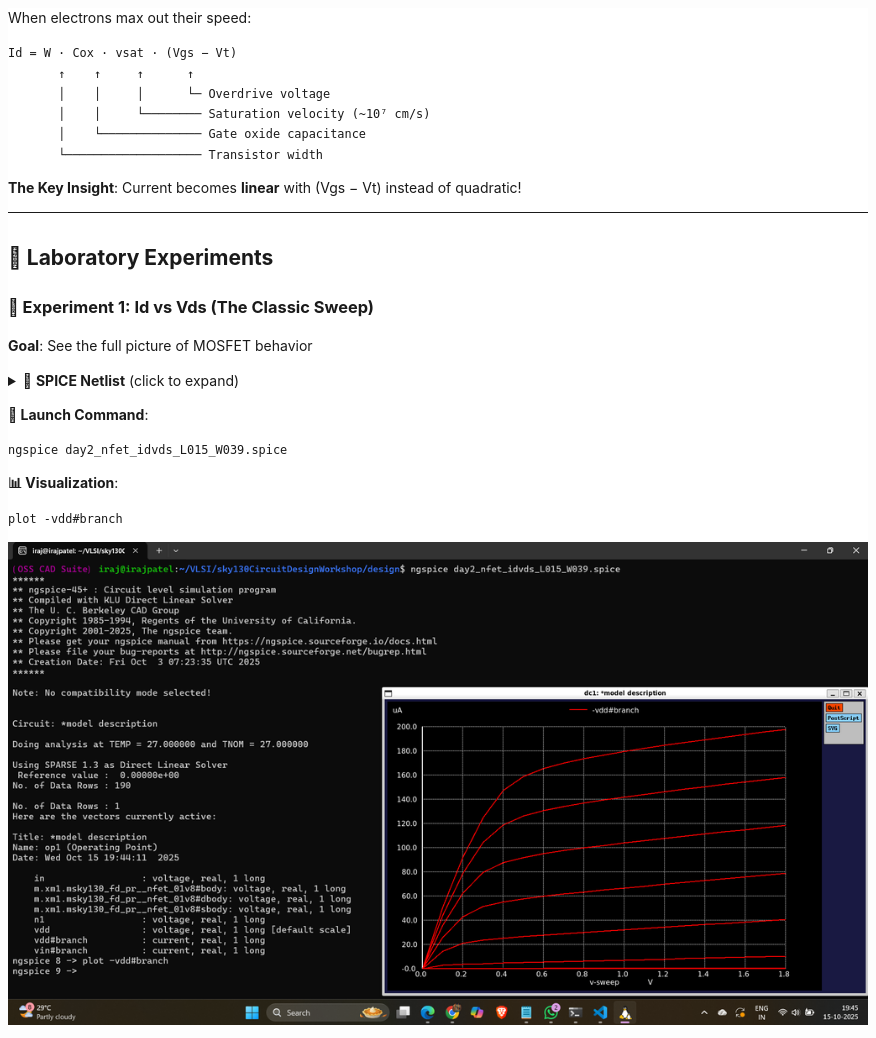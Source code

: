When electrons max out their speed:

```
Id = W · Cox · vsat · (Vgs − Vt)
       ↑    ↑     ↑      ↑
       │    │     │      └─ Overdrive voltage
       │    │     └──────── Saturation velocity (~10⁷ cm/s)
       │    └────────────── Gate oxide capacitance
       └─────────────────── Transistor width
```

**The Key Insight**: Current becomes **linear** with (Vgs − Vt) instead of quadratic!

---

## 🧪 Laboratory Experiments

### 🔬 Experiment 1: Id vs Vds (The Classic Sweep)

**Goal**: See the full picture of MOSFET behavior

<details><summary>📄 <strong>SPICE Netlist</strong> (click to expand)</summary></details>

**🚀 Launch Command**:
```bash
ngspice day2_nfet_idvds_L015_W039.spice
```

**📊 Visualization**:
```
plot -vdd#branch
```

<div align="center">

![Id vs Vds](Images/Task2_day2_vddbranch.png)
